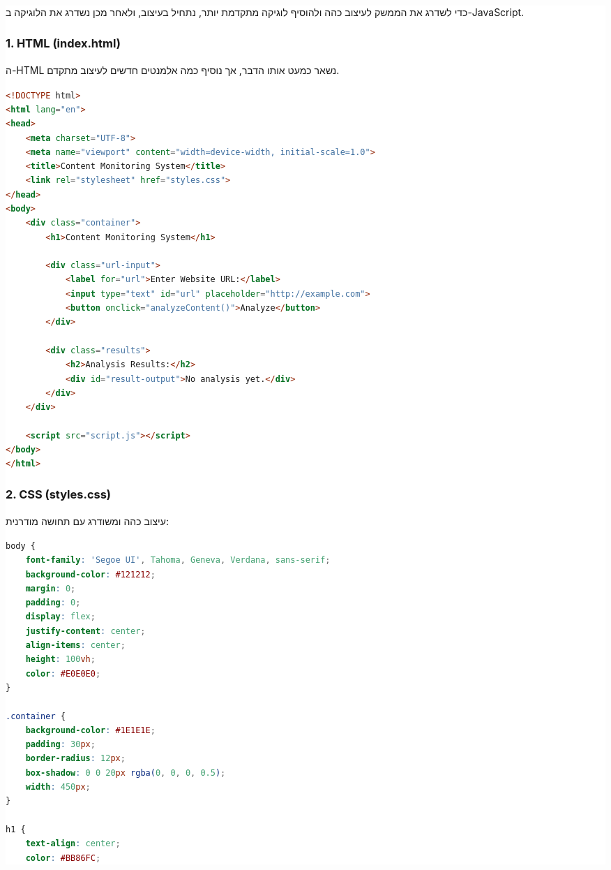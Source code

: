כדי לשדרג את הממשק לעיצוב כהה ולהוסיף לוגיקה מתקדמת יותר, נתחיל בעיצוב, ולאחר מכן נשדרג את הלוגיקה ב-JavaScript.

### 1. **HTML (index.html)**

ה-HTML נשאר כמעט אותו הדבר, אך נוסיף כמה אלמנטים חדשים לעיצוב מתקדם.

```html
<!DOCTYPE html>
<html lang="en">
<head>
    <meta charset="UTF-8">
    <meta name="viewport" content="width=device-width, initial-scale=1.0">
    <title>Content Monitoring System</title>
    <link rel="stylesheet" href="styles.css">
</head>
<body>
    <div class="container">
        <h1>Content Monitoring System</h1>
        
        <div class="url-input">
            <label for="url">Enter Website URL:</label>
            <input type="text" id="url" placeholder="http://example.com">
            <button onclick="analyzeContent()">Analyze</button>
        </div>
        
        <div class="results">
            <h2>Analysis Results:</h2>
            <div id="result-output">No analysis yet.</div>
        </div>
    </div>

    <script src="script.js"></script>
</body>
</html>
```

### 2. **CSS (styles.css)**

עיצוב כהה ומשודרג עם תחושה מודרנית:

```css
body {
    font-family: 'Segoe UI', Tahoma, Geneva, Verdana, sans-serif;
    background-color: #121212;
    margin: 0;
    padding: 0;
    display: flex;
    justify-content: center;
    align-items: center;
    height: 100vh;
    color: #E0E0E0;
}

.container {
    background-color: #1E1E1E;
    padding: 30px;
    border-radius: 12px;
    box-shadow: 0 0 20px rgba(0, 0, 0, 0.5);
    width: 450px;
}

h1 {
    text-align: center;
    color: #BB86FC;
```